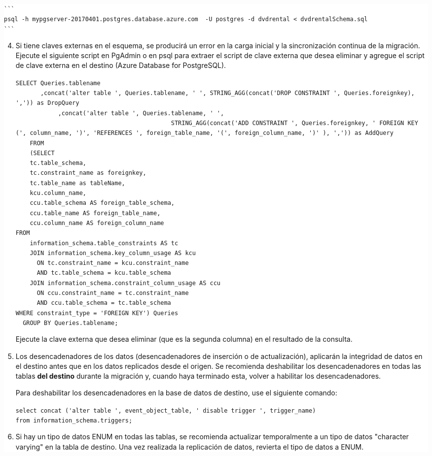     ```
    psql -h mypgserver-20170401.postgres.database.azure.com  -U postgres -d dvdrental < dvdrentalSchema.sql
    ```

4. Si tiene claves externas en el esquema, se producirá un error en la carga inicial y la sincronización continua de la migración. Ejecute el siguiente script en PgAdmin o en psql para extraer el script de clave externa que desea eliminar y agregue el script de clave externa en el destino (Azure Database for PostgreSQL).

    
    ```
    SELECT Queries.tablename
           ,concat('alter table ', Queries.tablename, ' ', STRING_AGG(concat('DROP CONSTRAINT ', Queries.foreignkey), ',')) as DropQuery
                ,concat('alter table ', Queries.tablename, ' ',
                                                STRING_AGG(concat('ADD CONSTRAINT ', Queries.foreignkey, ' FOREIGN KEY (', column_name, ')', 'REFERENCES ', foreign_table_name, '(', foreign_column_name, ')' ), ',')) as AddQuery
        FROM
        (SELECT
        tc.table_schema,
        tc.constraint_name as foreignkey,
        tc.table_name as tableName,
        kcu.column_name,
        ccu.table_schema AS foreign_table_schema,
        ccu.table_name AS foreign_table_name,
        ccu.column_name AS foreign_column_name
    FROM
        information_schema.table_constraints AS tc
        JOIN information_schema.key_column_usage AS kcu
          ON tc.constraint_name = kcu.constraint_name
          AND tc.table_schema = kcu.table_schema
        JOIN information_schema.constraint_column_usage AS ccu
          ON ccu.constraint_name = tc.constraint_name
          AND ccu.table_schema = tc.table_schema
    WHERE constraint_type = 'FOREIGN KEY') Queries
      GROUP BY Queries.tablename;
     ```

    Ejecute la clave externa que desea eliminar (que es la segunda columna) en el resultado de la consulta.

5. Los desencadenadores de los datos (desencadenadores de inserción o de actualización), aplicarán la integridad de datos en el destino antes que en los datos replicados desde el origen. Se recomienda deshabilitar los desencadenadores en todas las tablas **del destino** durante la migración y, cuando haya terminado esta, volver a habilitar los desencadenadores.

    Para deshabilitar los desencadenadores en la base de datos de destino, use el siguiente comando:

    ```
    select concat ('alter table ', event_object_table, ' disable trigger ', trigger_name)
    from information_schema.triggers;
    ```

6. Si hay un tipo de datos ENUM en todas las tablas, se recomienda actualizar temporalmente a un tipo de datos "character varying" en la tabla de destino. Una vez realizada la replicación de datos, revierta el tipo de datos a ENUM.
